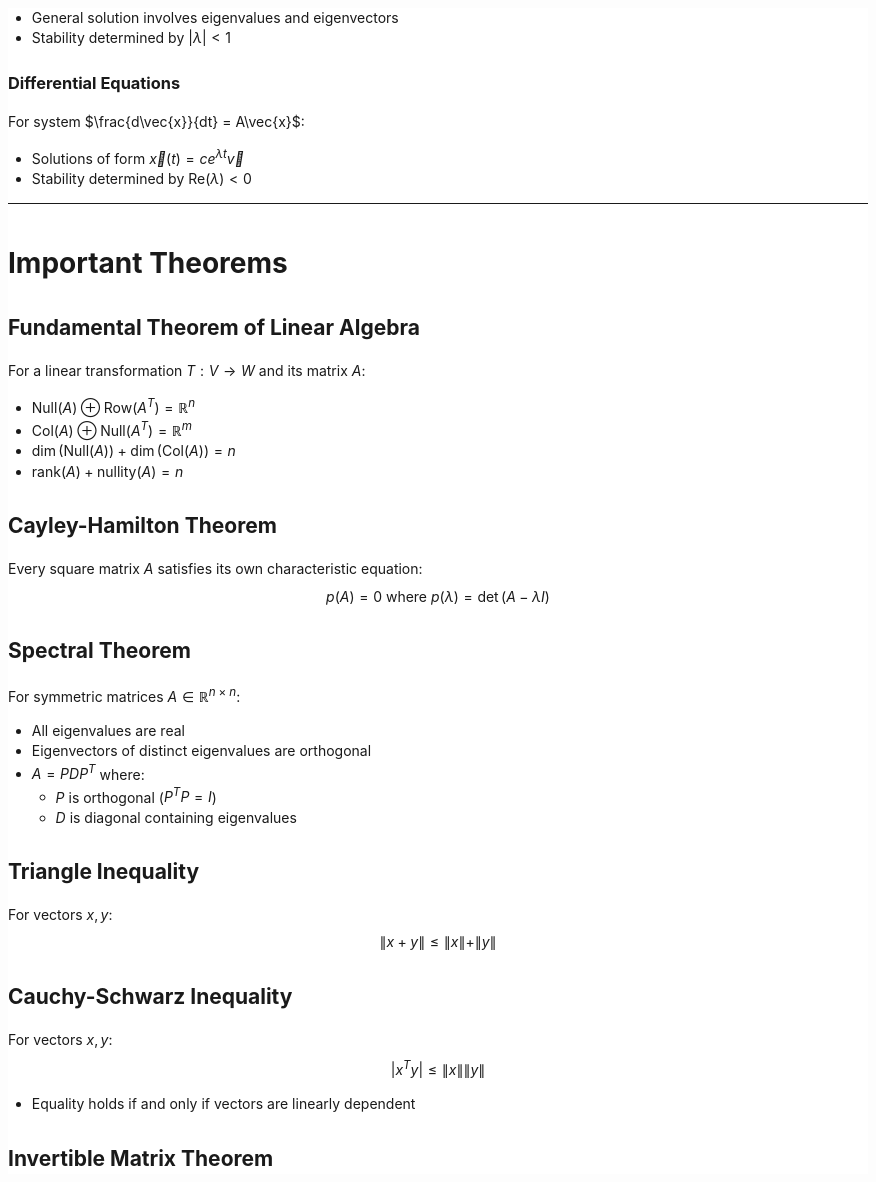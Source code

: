 - General solution involves eigenvalues and eigenvectors
- Stability determined by $|\lambda| < 1$

### Differential Equations

For system $\frac{d\vec{x}}{dt} = A\vec{x}$:

- Solutions of form $\vec{x}(t) = ce^{\lambda t}\vec{v}$
- Stability determined by $\text{Re}(\lambda) < 0$

---

# Important Theorems

## Fundamental Theorem of Linear Algebra

For a linear transformation $T: V \rightarrow W$ and its matrix $A$:

- $\text{Null}(A) \oplus \text{Row}(A^T) = \mathbb{R}^n$
- $\text{Col}(A) \oplus \text{Null}(A^T) = \mathbb{R}^m$
- $\dim(\text{Null}(A)) + \dim(\text{Col}(A)) = n$
- $\text{rank}(A) + \text{nullity}(A) = n$

## Cayley-Hamilton Theorem

Every square matrix $A$ satisfies its own characteristic equation:
$$p(A) = 0 \text{ where } p(\lambda) = \det(A - \lambda I)$$

## Spectral Theorem

For symmetric matrices $A \in \mathbb{R}^{n \times n}$:

- All eigenvalues are real
- Eigenvectors of distinct eigenvalues are orthogonal
- $A = PDP^T$ where:
  - $P$ is orthogonal ($P^TP = I$)
  - $D$ is diagonal containing eigenvalues

## Triangle Inequality

For vectors $x, y$:
$$\|x + y\| \leq \|x\| + \|y\|$$

## Cauchy-Schwarz Inequality

For vectors $x, y$:
$$|x^Ty| \leq \|x\|\|y\|$$

- Equality holds if and only if vectors are linearly dependent

## Invertible Matrix Theorem
